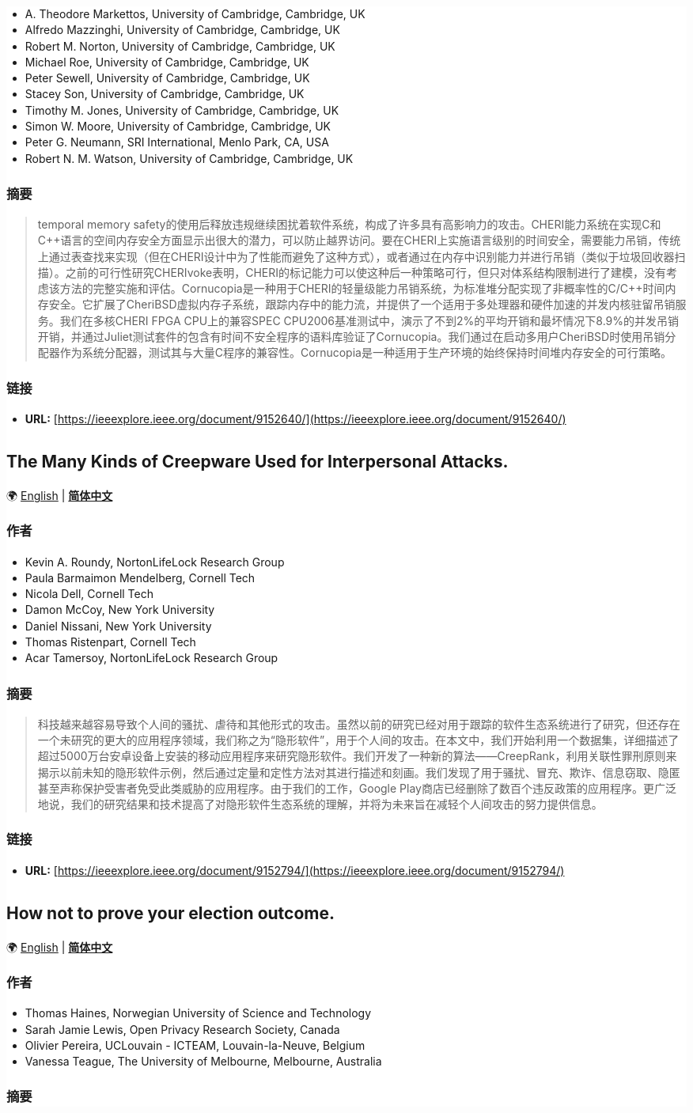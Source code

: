 * A. Theodore Markettos, University of Cambridge, Cambridge, UK
* Alfredo Mazzinghi, University of Cambridge, Cambridge, UK
* Robert M. Norton, University of Cambridge, Cambridge, UK
* Michael Roe, University of Cambridge, Cambridge, UK
* Peter Sewell, University of Cambridge, Cambridge, UK
* Stacey Son, University of Cambridge, Cambridge, UK
* Timothy M. Jones, University of Cambridge, Cambridge, UK
* Simon W. Moore, University of Cambridge, Cambridge, UK
* Peter G. Neumann, SRI International, Menlo Park, CA, USA
* Robert N. M. Watson, University of Cambridge, Cambridge, UK
### 摘要
> temporal memory safety的使用后释放违规继续困扰着软件系统，构成了许多具有高影响力的攻击。CHERI能力系统在实现C和C++语言的空间内存安全方面显示出很大的潜力，可以防止越界访问。要在CHERI上实施语言级别的时间安全，需要能力吊销，传统上通过表查找来实现（但在CHERI设计中为了性能而避免了这种方式），或者通过在内存中识别能力并进行吊销（类似于垃圾回收器扫描）。之前的可行性研究CHERIvoke表明，CHERI的标记能力可以使这种后一种策略可行，但只对体系结构限制进行了建模，没有考虑该方法的完整实施和评估。Cornucopia是一种用于CHERI的轻量级能力吊销系统，为标准堆分配实现了非概率性的C/C++时间内存安全。它扩展了CheriBSD虚拟内存子系统，跟踪内存中的能力流，并提供了一个适用于多处理器和硬件加速的并发内核驻留吊销服务。我们在多核CHERI FPGA CPU上的兼容SPEC CPU2006基准测试中，演示了不到2%的平均开销和最坏情况下8.9%的并发吊销开销，并通过Juliet测试套件的包含有时间不安全程序的语料库验证了Cornucopia。我们通过在启动多用户CheriBSD时使用吊销分配器作为系统分配器，测试其与大量C程序的兼容性。Cornucopia是一种适用于生产环境的始终保持时间堆内存安全的可行策略。

### 链接
- **URL:** [https://ieeexplore.ieee.org/document/9152640/](https://ieeexplore.ieee.org/document/9152640/)
## The Many Kinds of Creepware Used for Interpersonal Attacks.
🌍 [English](../../../docs/en/IEEE%20Symposium%20on%20Security%20and%20Privacy/IEEE%20Symposium%20on%20Security%20and%20Privacy[2020].md#the-many-kinds-of-creepware-used-for-interpersonal-attacks) | **[简体中文](../../../docs/zh-CN/IEEE%20Symposium%20on%20Security%20and%20Privacy/IEEE%20Symposium%20on%20Security%20and%20Privacy[2020].md#the-many-kinds-of-creepware-used-for-interpersonal-attacks)**
### 作者
* Kevin A. Roundy, NortonLifeLock Research Group
* Paula Barmaimon Mendelberg, Cornell Tech
* Nicola Dell, Cornell Tech
* Damon McCoy, New York University
* Daniel Nissani, New York University
* Thomas Ristenpart, Cornell Tech
* Acar Tamersoy, NortonLifeLock Research Group
### 摘要
> 科技越来越容易导致个人间的骚扰、虐待和其他形式的攻击。虽然以前的研究已经对用于跟踪的软件生态系统进行了研究，但还存在一个未研究的更大的应用程序领域，我们称之为“隐形软件”，用于个人间的攻击。在本文中，我们开始利用一个数据集，详细描述了超过5000万台安卓设备上安装的移动应用程序来研究隐形软件。我们开发了一种新的算法——CreepRank，利用关联性罪刑原则来揭示以前未知的隐形软件示例，然后通过定量和定性方法对其进行描述和刻画。我们发现了用于骚扰、冒充、欺诈、信息窃取、隐匿甚至声称保护受害者免受此类威胁的应用程序。由于我们的工作，Google Play商店已经删除了数百个违反政策的应用程序。更广泛地说，我们的研究结果和技术提高了对隐形软件生态系统的理解，并将为未来旨在减轻个人间攻击的努力提供信息。

### 链接
- **URL:** [https://ieeexplore.ieee.org/document/9152794/](https://ieeexplore.ieee.org/document/9152794/)
## How not to prove your election outcome.
🌍 [English](../../../docs/en/IEEE%20Symposium%20on%20Security%20and%20Privacy/IEEE%20Symposium%20on%20Security%20and%20Privacy[2020].md#how-not-to-prove-your-election-outcome) | **[简体中文](../../../docs/zh-CN/IEEE%20Symposium%20on%20Security%20and%20Privacy/IEEE%20Symposium%20on%20Security%20and%20Privacy[2020].md#how-not-to-prove-your-election-outcome)**
### 作者
* Thomas Haines, Norwegian University of Science and Technology
* Sarah Jamie Lewis, Open Privacy Research Society, Canada
* Olivier Pereira, UCLouvain - ICTEAM, Louvain-la-Neuve, Belgium
* Vanessa Teague, The University of Melbourne, Melbourne, Australia
### 摘要